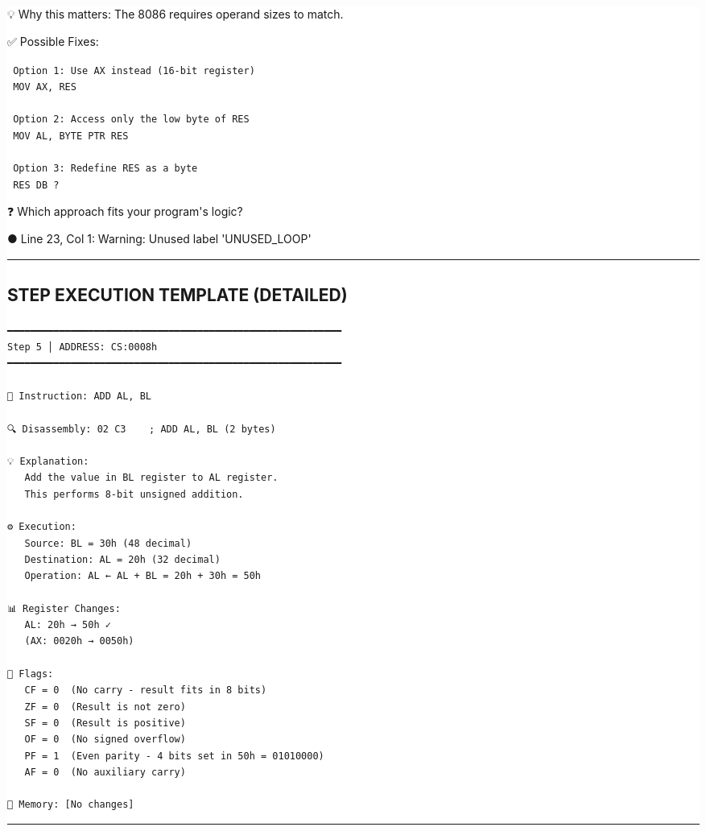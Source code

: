   💡 Why this matters:
     The 8086 requires operand sizes to match.
  
  ✅ Possible Fixes:
  
     Option 1: Use AX instead (16-bit register)
     MOV AX, RES
     
     Option 2: Access only the low byte of RES
     MOV AL, BYTE PTR RES
     
     Option 3: Redefine RES as a byte
     RES DB ?
  
  ❓ Which approach fits your program's logic?

● Line 23, Col 1: Warning: Unused label 'UNUSED_LOOP'
```
```

---

## STEP EXECUTION TEMPLATE (DETAILED)

```
━━━━━━━━━━━━━━━━━━━━━━━━━━━━━━━━━━━━━━━━━━━━━━━━━━━━━━━━━━
Step 5 │ ADDRESS: CS:0008h
━━━━━━━━━━━━━━━━━━━━━━━━━━━━━━━━━━━━━━━━━━━━━━━━━━━━━━━━━━

📝 Instruction: ADD AL, BL

🔍 Disassembly: 02 C3    ; ADD AL, BL (2 bytes)

💡 Explanation:
   Add the value in BL register to AL register.
   This performs 8-bit unsigned addition.

⚙️ Execution:
   Source: BL = 30h (48 decimal)
   Destination: AL = 20h (32 decimal)
   Operation: AL ← AL + BL = 20h + 30h = 50h

📊 Register Changes:
   AL: 20h → 50h ✓
   (AX: 0020h → 0050h)
   
🚩 Flags:
   CF = 0  (No carry - result fits in 8 bits)
   ZF = 0  (Result is not zero)
   SF = 0  (Result is positive)
   OF = 0  (No signed overflow)
   PF = 1  (Even parity - 4 bits set in 50h = 01010000)
   AF = 0  (No auxiliary carry)

💾 Memory: [No changes]
```

---